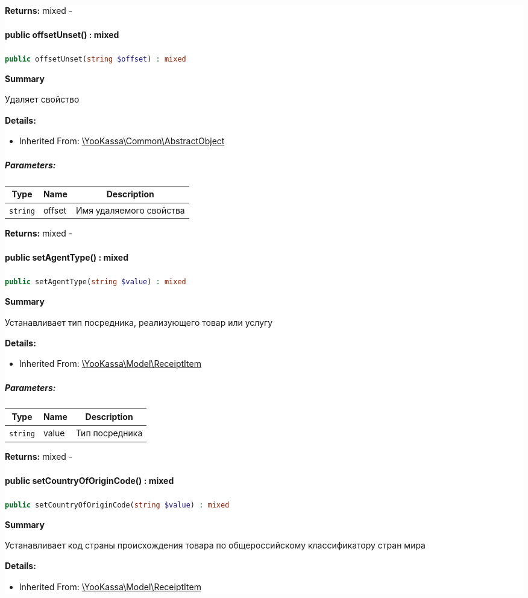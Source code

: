 **Returns:** mixed - 


<a name="method_offsetUnset" class="anchor"></a>
#### public offsetUnset() : mixed

```php
public offsetUnset(string $offset) : mixed
```

**Summary**

Удаляет свойство

**Details:**
* Inherited From: [\YooKassa\Common\AbstractObject](../classes/YooKassa-Common-AbstractObject.md)

##### Parameters:
| Type | Name | Description |
| ---- | ---- | ----------- |
| <code lang="php">string</code> | offset  | Имя удаляемого свойства |

**Returns:** mixed - 


<a name="method_setAgentType" class="anchor"></a>
#### public setAgentType() : mixed

```php
public setAgentType(string $value) : mixed
```

**Summary**

Устанавливает тип посредника, реализующего товар или услугу

**Details:**
* Inherited From: [\YooKassa\Model\ReceiptItem](../classes/YooKassa-Model-ReceiptItem.md)

##### Parameters:
| Type | Name | Description |
| ---- | ---- | ----------- |
| <code lang="php">string</code> | value  | Тип посредника |

**Returns:** mixed - 


<a name="method_setCountryOfOriginCode" class="anchor"></a>
#### public setCountryOfOriginCode() : mixed

```php
public setCountryOfOriginCode(string $value) : mixed
```

**Summary**

Устанавливает код страны происхождения товара по общероссийскому классификатору стран мира

**Details:**
* Inherited From: [\YooKassa\Model\ReceiptItem](../classes/YooKassa-Model-ReceiptItem.md)
